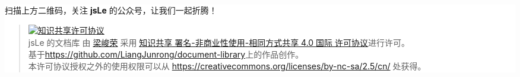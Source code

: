 扫描上方二维码，关注 **jsLe** 的公众号，让我们一起折腾！

> <a rel="license" href="http://creativecommons.org/licenses/by-nc-sa/4.0/"><img alt="知识共享许可协议" style="border-width:0" src="https://i.creativecommons.org/l/by-nc-sa/4.0/88x31.png" /></a><br /><span xmlns:dct="http://purl.org/dc/terms/" property="dct:title">jsLe 的文档库</span> 由 <a xmlns:cc="http://creativecommons.org/ns#" href="https://github.com/LiangJunrong/document-library" property="cc:attributionName" rel="cc:attributionURL">梁峻荣</a> 采用 <a rel="license" href="http://creativecommons.org/licenses/by-nc-sa/4.0/">知识共享 署名-非商业性使用-相同方式共享 4.0 国际 许可协议</a>进行许可。<br />基于<a xmlns:dct="http://purl.org/dc/terms/" href="https://github.com/LiangJunrong/document-library" rel="dct:source">https://github.com/LiangJunrong/document-library</a>上的作品创作。<br />本许可协议授权之外的使用权限可以从 <a xmlns:cc="http://creativecommons.org/ns#" href="https://creativecommons.org/licenses/by-nc-sa/2.5/cn/" rel="cc:morePermissions">https://creativecommons.org/licenses/by-nc-sa/2.5/cn/</a> 处获得。